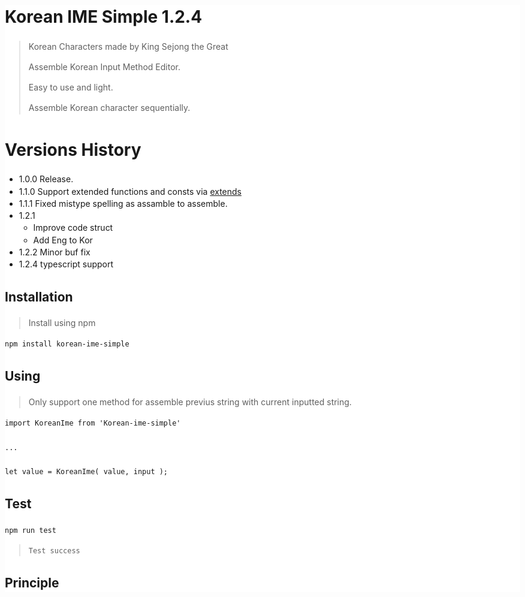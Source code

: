# Korean IME Simple 1.2.4
> Korean Characters made by King Sejong the Great
> 
> Assemble Korean Input Method Editor. 
> 
> Easy to use and light.
> 
> Assemble Korean character  sequentially.

# Versions History
- 1.0.0 Release.
- 1.1.0 Support extended functions and consts via [extends](##EXTENDS)
- 1.1.1 Fixed mistype spelling as assamble to assemble.
- 1.2.1
  - Improve code struct
  - Add Eng to Kor
- 1.2.2 Minor buf fix
- 1.2.4 typescript support

## Installation

> Install using npm

```
npm install korean-ime-simple
```

## Using
> Only support one method for assemble previus string with current inputted string. 

```
import KoreanIme from 'Korean-ime-simple'

...

let value = KoreanIme( value, input );

```

## Test

```
npm run test
```

> ```
> Test success
> ```

## Principle
